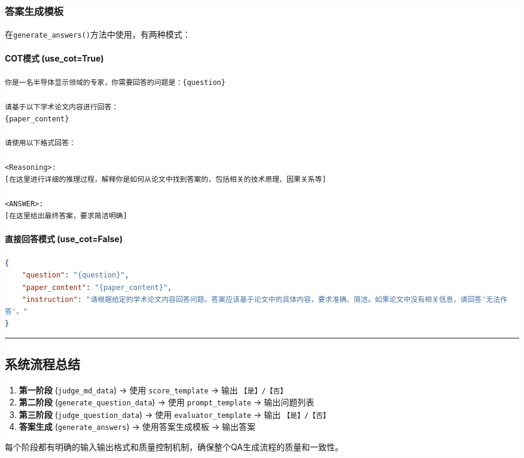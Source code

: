 ### 答案生成模板
在`generate_answers()`方法中使用，有两种模式：

#### COT模式 (use_cot=True)
```
你是一名半导体显示领域的专家，你需要回答的问题是：{question}

请基于以下学术论文内容进行回答：
{paper_content}

请使用以下格式回答：

<Reasoning>:
[在这里进行详细的推理过程，解释你是如何从论文中找到答案的，包括相关的技术原理、因果关系等]

<ANSWER>:
[在这里给出最终答案，要求简洁明确]
```

#### 直接回答模式 (use_cot=False)  
```json
{
    "question": "{question}",
    "paper_content": "{paper_content}",
    "instruction": "请根据给定的学术论文内容回答问题。答案应该基于论文中的具体内容，要求准确、简洁。如果论文中没有相关信息，请回答'无法作答'。"
}
```

---

## 系统流程总结

1. **第一阶段** (`judge_md_data`) → 使用 `score_template` → 输出 `【是】/【否】`
2. **第二阶段** (`generate_question_data`) → 使用 `prompt_template` → 输出问题列表
3. **第三阶段** (`judge_question_data`) → 使用 `evaluator_template` → 输出 `【是】/【否】`
4. **答案生成** (`generate_answers`) → 使用答案生成模板 → 输出答案

每个阶段都有明确的输入输出格式和质量控制机制，确保整个QA生成流程的质量和一致性。